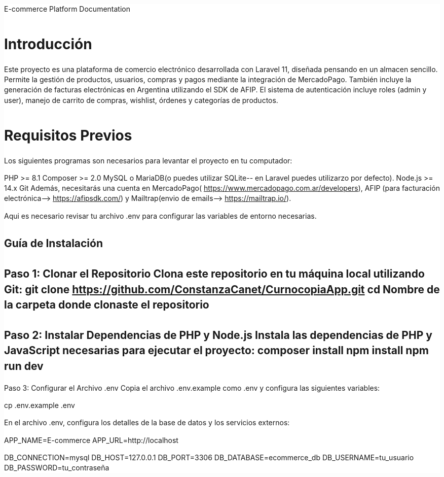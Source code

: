 E-commerce Platform Documentation

# Introducción

Este proyecto es una plataforma de comercio electrónico desarrollada con Laravel 11, diseñada pensando en un almacen sencillo. Permite la gestión de productos, usuarios, compras y pagos mediante la integración de MercadoPago. También incluye la generación de facturas electrónicas en Argentina utilizando el SDK de AFIP. El sistema de autenticación incluye roles (admin y user), manejo de carrito de compras, wishlist, órdenes y categorías de productos.

# Requisitos Previos
 Los siguientes programas son necesarios para levantar el proyecto en tu computador:

PHP >= 8.1
Composer >= 2.0
MySQL o MariaDB(o puedes utilizar SQLite-- en Laravel puedes utilizarzo por defecto).
Node.js >= 14.x
Git
Además, necesitarás una cuenta en MercadoPago( https://www.mercadopago.com.ar/developers), AFIP (para facturación electrónica--> https://afipsdk.com/) y Mailtrap(envio de emails--> https://mailtrap.io/).

Aqui es necesario revisar tu archivo .env para configurar las variables de entorno necesarias.

## Guía de Instalación
Paso 1: Clonar el Repositorio
Clona este repositorio en tu máquina local utilizando Git:
git clone https://github.com/ConstanzaCanet/CurnocopiaApp.git
cd Nombre de la carpeta donde clonaste el repositorio
----------------

Paso 2: Instalar Dependencias de PHP y Node.js
Instala las dependencias de PHP y JavaScript necesarias para ejecutar el proyecto:
composer install
npm install
npm run dev
---------------
Paso 3: Configurar el Archivo .env
Copia el archivo .env.example como .env y configura las siguientes variables:

cp .env.example .env

En el archivo .env, configura los detalles de la base de datos y los servicios externos:

APP_NAME=E-commerce
APP_URL=http://localhost

DB_CONNECTION=mysql
DB_HOST=127.0.0.1
DB_PORT=3306
DB_DATABASE=ecommerce_db
DB_USERNAME=tu_usuario
DB_PASSWORD=tu_contraseña
